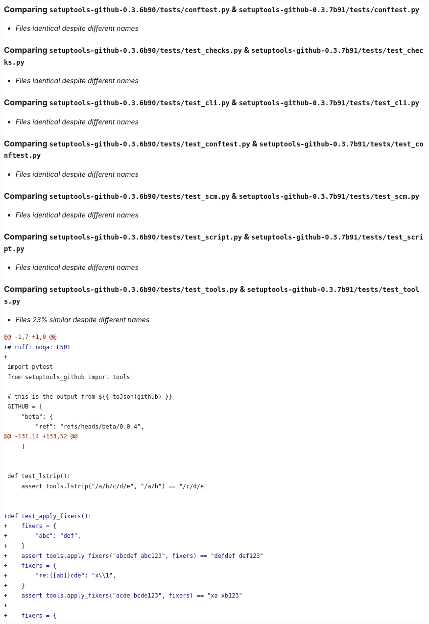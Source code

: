 ### Comparing `setuptools-github-0.3.6b90/tests/conftest.py` & `setuptools-github-0.3.7b91/tests/conftest.py`

 * *Files identical despite different names*

### Comparing `setuptools-github-0.3.6b90/tests/test_checks.py` & `setuptools-github-0.3.7b91/tests/test_checks.py`

 * *Files identical despite different names*

### Comparing `setuptools-github-0.3.6b90/tests/test_cli.py` & `setuptools-github-0.3.7b91/tests/test_cli.py`

 * *Files identical despite different names*

### Comparing `setuptools-github-0.3.6b90/tests/test_conftest.py` & `setuptools-github-0.3.7b91/tests/test_conftest.py`

 * *Files identical despite different names*

### Comparing `setuptools-github-0.3.6b90/tests/test_scm.py` & `setuptools-github-0.3.7b91/tests/test_scm.py`

 * *Files identical despite different names*

### Comparing `setuptools-github-0.3.6b90/tests/test_script.py` & `setuptools-github-0.3.7b91/tests/test_script.py`

 * *Files identical despite different names*

### Comparing `setuptools-github-0.3.6b90/tests/test_tools.py` & `setuptools-github-0.3.7b91/tests/test_tools.py`

 * *Files 23% similar despite different names*

```diff
@@ -1,7 +1,9 @@
+# ruff: noqa: E501
+
 import pytest
 from setuptools_github import tools
 
 # this is the output from ${{ toJson(github) }}
 GITHUB = {
     "beta": {
         "ref": "refs/heads/beta/0.0.4",
@@ -131,14 +133,52 @@
     ]
 
 
 def test_lstrip():
     assert tools.lstrip("/a/b/c/d/e", "/a/b") == "/c/d/e"
 
 
+def test_apply_fixers():
+    fixers = {
+        "abc": "def",
+    }
+    assert tools.apply_fixers("abcdef abc123", fixers) == "defdef def123"
+    fixers = {
+        "re:([ab])cde": "x\\1",
+    }
+    assert tools.apply_fixers("acde bcde123", fixers) == "xa xb123"
+
+    fixers = {
```